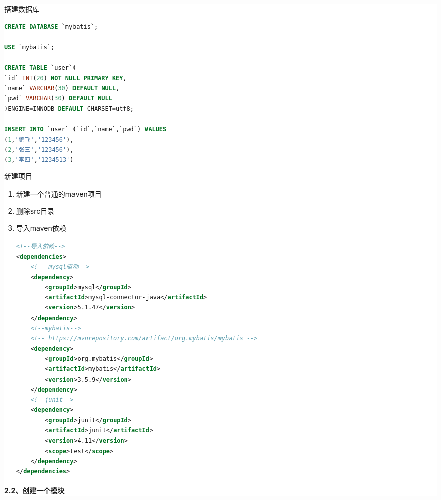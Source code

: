 搭建数据库

```sql
CREATE DATABASE `mybatis`;

USE `mybatis`;

CREATE TABLE `user`(
`id` INT(20) NOT NULL PRIMARY KEY,
`name` VARCHAR(30) DEFAULT NULL,
`pwd` VARCHAR(30) DEFAULT NULL
)ENGINE=INNODB DEFAULT CHARSET=utf8;

INSERT INTO `user` (`id`,`name`,`pwd`) VALUES
(1,'鹏飞','123456'),
(2,'张三','123456'),
(3,'李四','1234513')
```

新建项目

1. 新建一个普通的maven项目

2. 删除src目录

3. 导入maven依赖

   ```xml
   <!--导入依赖-->
   <dependencies>
       <!-- mysql驱动-->
       <dependency>
           <groupId>mysql</groupId>
           <artifactId>mysql-connector-java</artifactId>
           <version>5.1.47</version>
       </dependency>
       <!--mybatis-->
       <!-- https://mvnrepository.com/artifact/org.mybatis/mybatis -->
       <dependency>
           <groupId>org.mybatis</groupId>
           <artifactId>mybatis</artifactId>
           <version>3.5.9</version>
       </dependency>
       <!--junit-->
       <dependency>
           <groupId>junit</groupId>
           <artifactId>junit</artifactId>
           <version>4.11</version>
           <scope>test</scope>
       </dependency>
   </dependencies>
   ```



#### 2.2、创建一个模块
